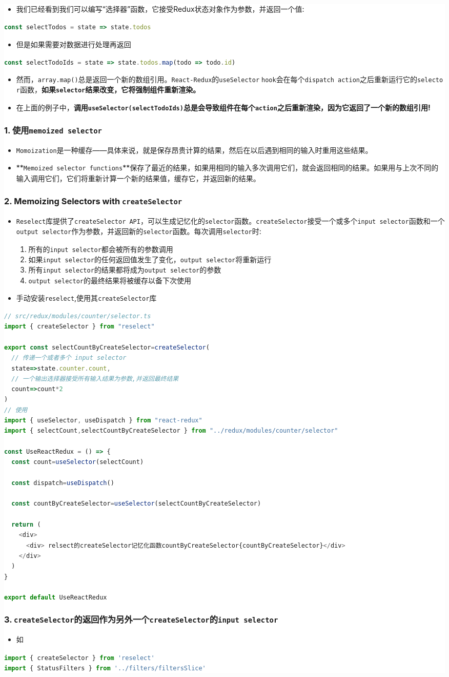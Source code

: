 + 我们已经看到我们可以编写“选择器”函数，它接受Redux状态对象作为参数，并返回一个值:
```JavaScript
const selectTodos = state => state.todos
```
+ 但是如果需要对数据进行处理再返回
```JavaScript
const selectTodoIds = state => state.todos.map(todo => todo.id)
```
+ 然而，`array.map()`总是返回一个新的数组引用。`React-Redux`的`useSelector` `hook`会在每个`dispatch action`之后重新运行它的`selector`函数，**如果`selector`结果改变，它将强制组件重新渲染。**

+ 在上面的例子中，**调用`useSelector(selectTodoIds)`总是会导致组件在每个`action`之后重新渲染，因为它返回了一个新的数组引用!**

### 1. 使用`memoized selector`
+ `Momoization`是一种缓存——具体来说，就是保存昂贵计算的结果，然后在以后遇到相同的输入时重用这些结果。

+ **`Memoized selector functions`**保存了最近的结果，如果用相同的输入多次调用它们，就会返回相同的结果。如果用与上次不同的输入调用它们，它们将重新计算一个新的结果值，缓存它，并返回新的结果。

### 2. Memoizing Selectors with `createSelector`

+ `Reselect`库提供了`createSelector API`，可以生成记忆化的`selector`函数。`createSelector`接受一个或多个`input selector`函数和一个`output selector`作为参数，并返回新的`selector`函数。每次调用`selector`时:
  1. 所有的`input selector`都会被所有的参数调用
  2. 如果`input selector`的任何返回值发生了变化，`output selector`将重新运行
  3. 所有`input selector`的结果都将成为`output selector`的参数
  4. `output selector`的最终结果将被缓存以备下次使用

+ 手动安装`reselect`,使用其`createSelector`库
```JavaScript
// src/redux/modules/counter/selector.ts
import { createSelector } from "reselect"

export const selectCountByCreateSelector=createSelector(
  // 传递一个或者多个 input selector
  state=>state.counter.count,
  // 一个输出选择器接受所有输入结果为参数,并返回最终结果
  count=>count*2
)
// 使用
import { useSelector, useDispatch } from "react-redux"
import { selectCount,selectCountByCreateSelector } from "../redux/modules/counter/selector"

const UseReactRedux = () => {
  const count=useSelector(selectCount)

  const dispatch=useDispatch()

  const countByCreateSelector=useSelector(selectCountByCreateSelector)

  return (
    <div>
      <div> relsect的createSelector记忆化函数countByCreateSelector{countByCreateSelector}</div>
    </div>
  )
}

export default UseReactRedux
```
### 3. `createSelector`的返回作为另外一个`createSelector`的`input selector`
+ 如
```JavaScript
import { createSelector } from 'reselect'
import { StatusFilters } from '../filters/filtersSlice'

```